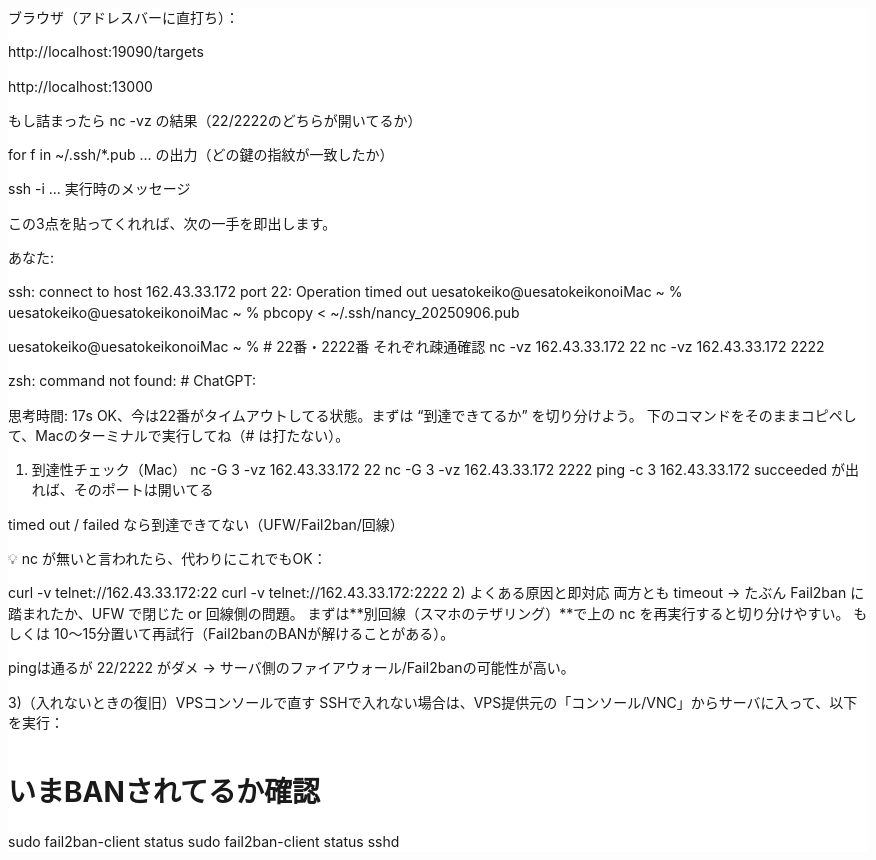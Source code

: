 ブラウザ（アドレスバーに直打ち）：

http://localhost:19090/targets

http://localhost:13000

もし詰まったら
nc -vz の結果（22/2222のどちらが開いてるか）

for f in ~/.ssh/*.pub ... の出力（どの鍵の指紋が一致したか）

ssh -i ... 実行時のメッセージ

この3点を貼ってくれれば、次の一手を即出します。

あなた:


ssh: connect to host 162.43.33.172 port 22: Operation timed out
uesatokeiko@uesatokeikonoiMac ~ % 
uesatokeiko@uesatokeikonoiMac ~ % pbcopy < ~/.ssh/nancy_20250906.pub

uesatokeiko@uesatokeikonoiMac ~ % # 22番・2222番 それぞれ疎通確認
nc -vz 162.43.33.172 22
nc -vz 162.43.33.172 2222

zsh: command not found: #
ChatGPT:

思考時間: 17s
OK、今は22番がタイムアウトしてる状態。まずは “到達できてるか” を切り分けよう。
下のコマンドをそのままコピペして、Macのターミナルで実行してね（# は打たない）。

1) 到達性チェック（Mac）
nc -G 3 -vz 162.43.33.172 22
nc -G 3 -vz 162.43.33.172 2222
ping -c 3 162.43.33.172
succeeded が出れば、そのポートは開いてる

timed out / failed なら到達できてない（UFW/Fail2ban/回線）

💡 nc が無いと言われたら、代わりにこれでもOK：

curl -v telnet://162.43.33.172:22
curl -v telnet://162.43.33.172:2222
2) よくある原因と即対応
両方とも timeout → たぶん Fail2ban に踏まれたか、UFW で閉じた or 回線側の問題。
まずは**別回線（スマホのテザリング）**で上の nc を再実行すると切り分けやすい。
もしくは 10〜15分置いて再試行（Fail2banのBANが解けることがある）。

pingは通るが 22/2222 がダメ → サーバ側のファイアウォール/Fail2banの可能性が高い。

3)（入れないときの復旧）VPSコンソールで直す
SSHで入れない場合は、VPS提供元の「コンソール/VNC」からサーバに入って、以下を実行：

# いまBANされてるか確認
sudo fail2ban-client status
sudo fail2ban-client status sshd
